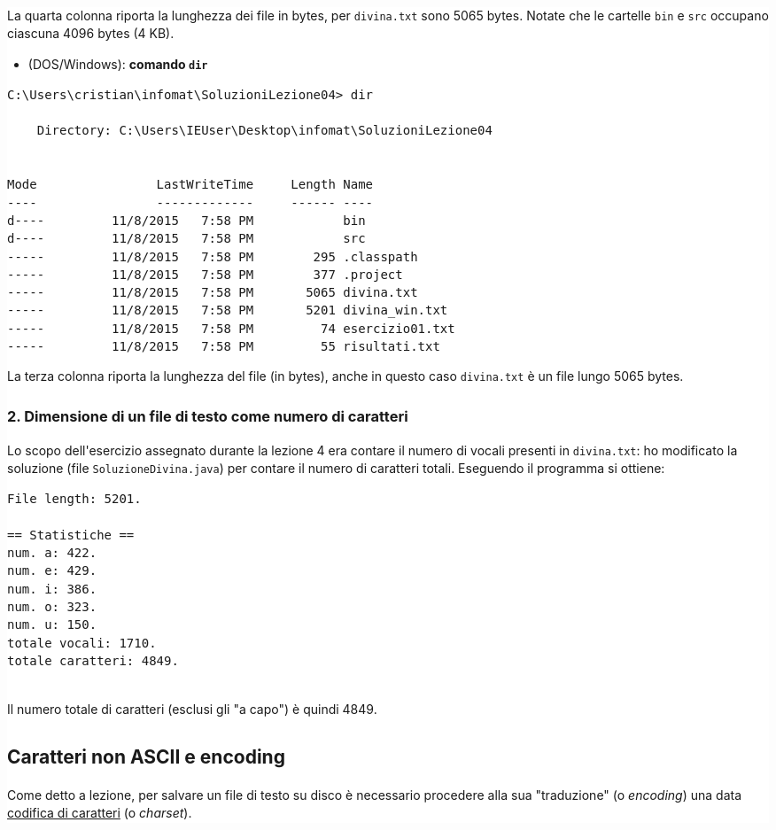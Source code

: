 La quarta colonna riporta la lunghezza dei file in bytes, per
`divina.txt` sono 5065 bytes. Notate che le cartelle `bin` e `src` occupano
ciascuna 4096 bytes (4 KB).


* (DOS/Windows): **comando `dir`**

<pre>
C:\Users\cristian\infomat\SoluzioniLezione04> dir

    Directory: C:\Users\IEUser\Desktop\infomat\SoluzioniLezione04


Mode                LastWriteTime     Length Name
----                -------------     ------ ----
d----         11/8/2015   7:58 PM            bin
d----         11/8/2015   7:58 PM            src
-----         11/8/2015   7:58 PM        295 .classpath
-----         11/8/2015   7:58 PM        377 .project
-----         11/8/2015   7:58 PM       5065 divina.txt
-----         11/8/2015   7:58 PM       5201 divina_win.txt
-----         11/8/2015   7:58 PM         74 esercizio01.txt
-----         11/8/2015   7:58 PM         55 risultati.txt 
</pre>

La terza colonna riporta la lunghezza del file (in bytes), anche in questo caso
`divina.txt` è un file lungo 5065 bytes.

### 2. Dimensione di un file di testo come numero di caratteri

Lo scopo dell'esercizio assegnato durante la lezione 4 era contare il numero di
vocali presenti in `divina.txt`: ho modificato la soluzione
(file `SoluzioneDivina.java`) per contare il numero di caratteri totali.
Eseguendo il programma si ottiene:
<pre>
File length: 5201.

== Statistiche ==
num. a: 422.
num. e: 429.
num. i: 386.
num. o: 323.
num. u: 150.
totale vocali: 1710.
totale caratteri: 4849.

</pre>

Il numero totale di caratteri (esclusi gli "a capo") è quindi 4849.

## Caratteri non ASCII e encoding

Come detto a lezione, per salvare un file di testo su disco è necessario
procedere alla sua "traduzione" (o _encoding_) una data
[codifica di caratteri](https://it.wikipedia.org/wiki/Codifica_di_caratteri)
(o _charset_).
